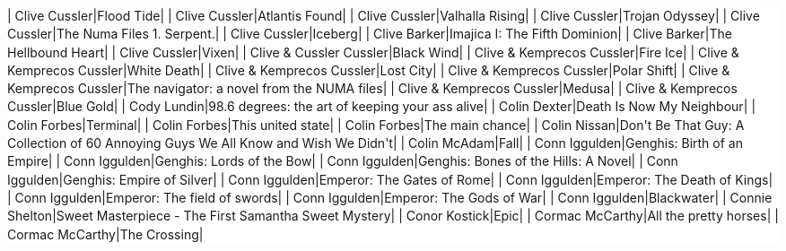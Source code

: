 | Clive Cussler|Flood Tide|
| Clive Cussler|Atlantis Found|
| Clive Cussler|Valhalla Rising|
| Clive Cussler|Trojan Odyssey|
| Clive Cussler|The Numa Files 1. Serpent.|
| Clive Cussler|Iceberg|
| Clive Barker|Imajica I: The Fifth Dominion|
| Clive Barker|The Hellbound Heart|
| Clive Cussler|Vixen|
| Clive & Cussler Cussler|Black Wind|
| Clive & Kemprecos Cussler|Fire Ice|
| Clive & Kemprecos Cussler|White Death|
| Clive & Kemprecos Cussler|Lost City|
| Clive & Kemprecos Cussler|Polar Shift|
| Clive & Kemprecos Cussler|The navigator: a novel from the NUMA files|
| Clive & Kemprecos Cussler|Medusa|
| Clive & Kemprecos Cussler|Blue Gold|
| Cody Lundin|98.6 degrees: the art of keeping your ass alive|
| Colin Dexter|Death Is Now My Neighbour|
| Colin Forbes|Terminal|
| Colin Forbes|This united state|
| Colin Forbes|The main chance|
| Colin Nissan|Don't Be That Guy: A Collection of 60 Annoying Guys We All Know and Wish We Didn't|
| Colin McAdam|Fall|
| Conn Iggulden|Genghis: Birth of an Empire|
| Conn Iggulden|Genghis: Lords of the Bow|
| Conn Iggulden|Genghis: Bones of the Hills: A Novel|
| Conn Iggulden|Genghis: Empire of Silver|
| Conn Iggulden|Emperor: The Gates of Rome|
| Conn Iggulden|Emperor: The Death of Kings|
| Conn Iggulden|Emperor: The field of swords|
| Conn Iggulden|Emperor: The Gods of War|
| Conn Iggulden|Blackwater|
| Connie Shelton|Sweet Masterpiece - The First Samantha Sweet Mystery|
| Conor Kostick|Epic|
| Cormac McCarthy|All the pretty horses|
| Cormac McCarthy|The Crossing|